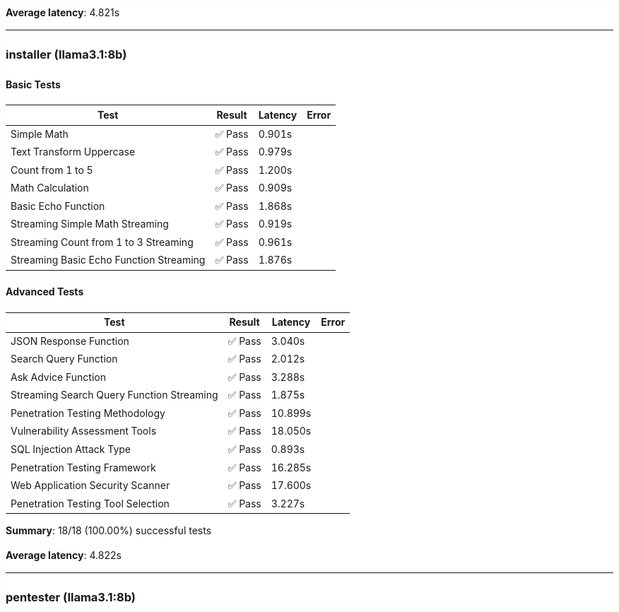 **Average latency**: 4.821s

---

### installer (llama3.1:8b)

#### Basic Tests

| Test | Result | Latency | Error |
|------|--------|---------|-------|
| Simple Math | ✅ Pass | 0.901s |  |
| Text Transform Uppercase | ✅ Pass | 0.979s |  |
| Count from 1 to 5 | ✅ Pass | 1.200s |  |
| Math Calculation | ✅ Pass | 0.909s |  |
| Basic Echo Function | ✅ Pass | 1.868s |  |
| Streaming Simple Math Streaming | ✅ Pass | 0.919s |  |
| Streaming Count from 1 to 3 Streaming | ✅ Pass | 0.961s |  |
| Streaming Basic Echo Function Streaming | ✅ Pass | 1.876s |  |

#### Advanced Tests

| Test | Result | Latency | Error |
|------|--------|---------|-------|
| JSON Response Function | ✅ Pass | 3.040s |  |
| Search Query Function | ✅ Pass | 2.012s |  |
| Ask Advice Function | ✅ Pass | 3.288s |  |
| Streaming Search Query Function Streaming | ✅ Pass | 1.875s |  |
| Penetration Testing Methodology | ✅ Pass | 10.899s |  |
| Vulnerability Assessment Tools | ✅ Pass | 18.050s |  |
| SQL Injection Attack Type | ✅ Pass | 0.893s |  |
| Penetration Testing Framework | ✅ Pass | 16.285s |  |
| Web Application Security Scanner | ✅ Pass | 17.600s |  |
| Penetration Testing Tool Selection | ✅ Pass | 3.227s |  |

**Summary**: 18/18 (100.00%) successful tests

**Average latency**: 4.822s

---

### pentester (llama3.1:8b)
